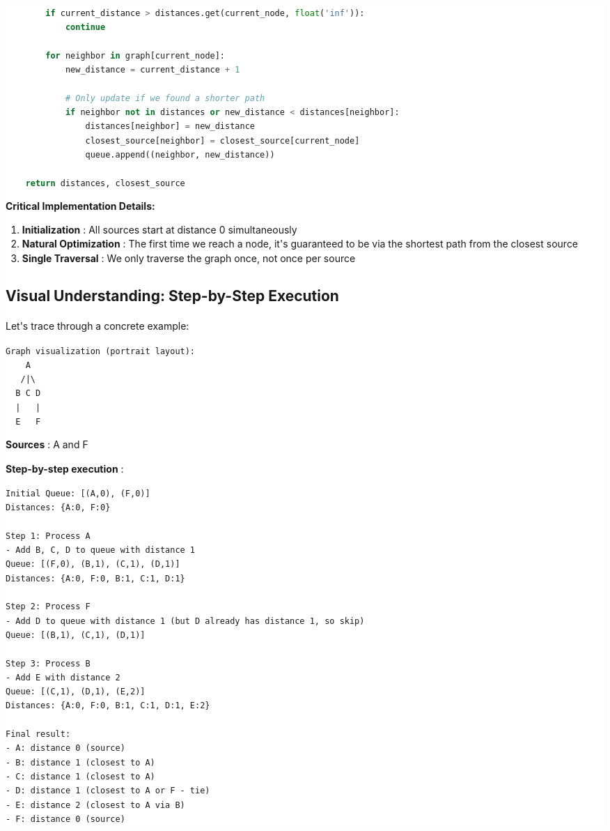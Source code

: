 ```python
        if current_distance > distances.get(current_node, float('inf')):
            continue
          
        for neighbor in graph[current_node]:
            new_distance = current_distance + 1
          
            # Only update if we found a shorter path
            if neighbor not in distances or new_distance < distances[neighbor]:
                distances[neighbor] = new_distance
                closest_source[neighbor] = closest_source[current_node]
                queue.append((neighbor, new_distance))
  
    return distances, closest_source
```

**Critical Implementation Details:**

1. **Initialization** : All sources start at distance 0 simultaneously
2. **Natural Optimization** : The first time we reach a node, it's guaranteed to be via the shortest path from the closest source
3. **Single Traversal** : We only traverse the graph once, not once per source

## Visual Understanding: Step-by-Step Execution

Let's trace through a concrete example:

```
Graph visualization (portrait layout):
    A
   /|\
  B C D
  |   |
  E   F
```

 **Sources** : A and F

 **Step-by-step execution** :

```
Initial Queue: [(A,0), (F,0)]
Distances: {A:0, F:0}

Step 1: Process A
- Add B, C, D to queue with distance 1
Queue: [(F,0), (B,1), (C,1), (D,1)]
Distances: {A:0, F:0, B:1, C:1, D:1}

Step 2: Process F  
- Add D to queue with distance 1 (but D already has distance 1, so skip)
Queue: [(B,1), (C,1), (D,1)]

Step 3: Process B
- Add E with distance 2
Queue: [(C,1), (D,1), (E,2)]
Distances: {A:0, F:0, B:1, C:1, D:1, E:2}

Final result:
- A: distance 0 (source)
- B: distance 1 (closest to A)
- C: distance 1 (closest to A)  
- D: distance 1 (closest to A or F - tie)
- E: distance 2 (closest to A via B)
- F: distance 0 (source)
```
